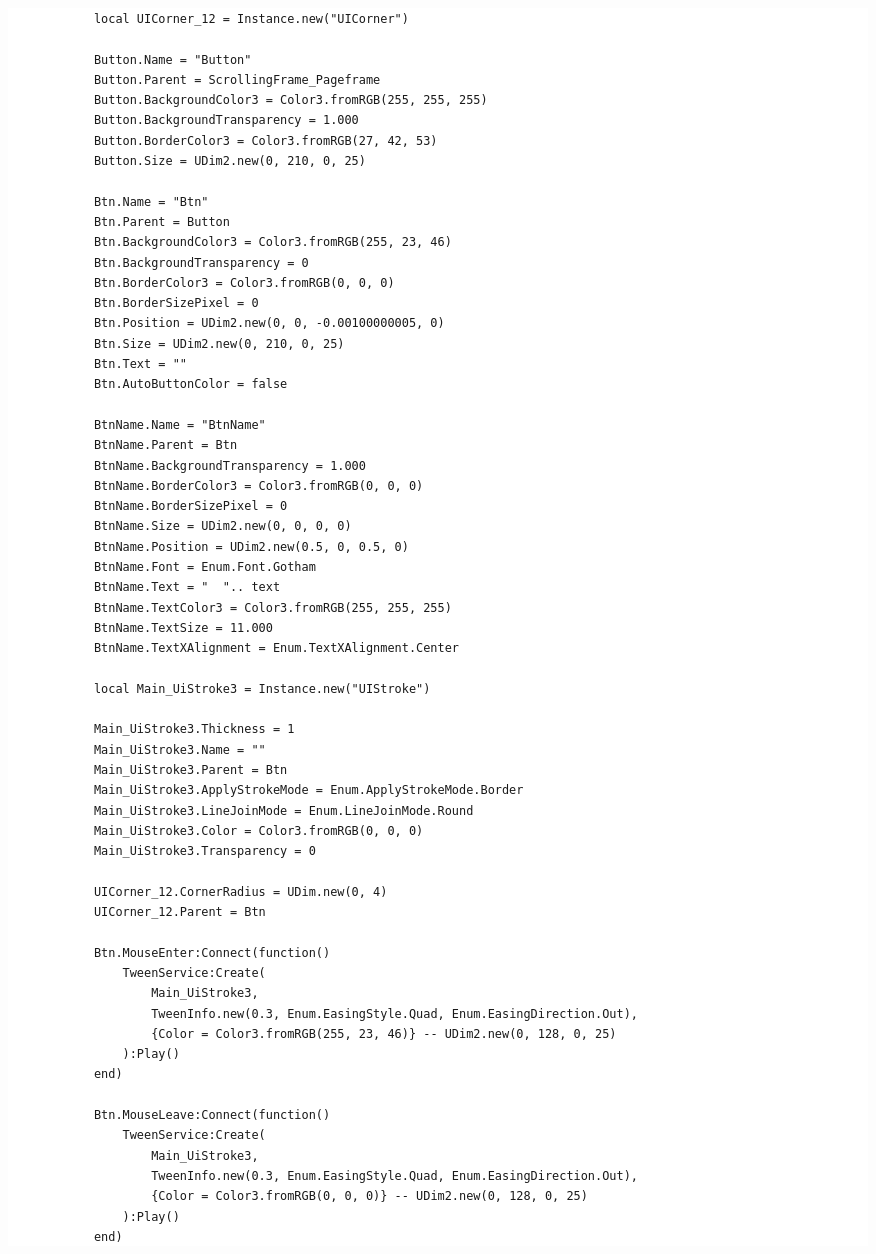 				local UICorner_12 = Instance.new("UICorner")

				Button.Name = "Button"
				Button.Parent = ScrollingFrame_Pageframe
				Button.BackgroundColor3 = Color3.fromRGB(255, 255, 255)
				Button.BackgroundTransparency = 1.000
				Button.BorderColor3 = Color3.fromRGB(27, 42, 53)
				Button.Size = UDim2.new(0, 210, 0, 25)

				Btn.Name = "Btn"
				Btn.Parent = Button
				Btn.BackgroundColor3 = Color3.fromRGB(255, 23, 46)
				Btn.BackgroundTransparency = 0
				Btn.BorderColor3 = Color3.fromRGB(0, 0, 0)
				Btn.BorderSizePixel = 0
				Btn.Position = UDim2.new(0, 0, -0.00100000005, 0)
				Btn.Size = UDim2.new(0, 210, 0, 25)
				Btn.Text = ""
				Btn.AutoButtonColor = false

				BtnName.Name = "BtnName"
				BtnName.Parent = Btn
				BtnName.BackgroundTransparency = 1.000
				BtnName.BorderColor3 = Color3.fromRGB(0, 0, 0)
				BtnName.BorderSizePixel = 0
				BtnName.Size = UDim2.new(0, 0, 0, 0)
				BtnName.Position = UDim2.new(0.5, 0, 0.5, 0)
				BtnName.Font = Enum.Font.Gotham
				BtnName.Text = "  ".. text
				BtnName.TextColor3 = Color3.fromRGB(255, 255, 255)
				BtnName.TextSize = 11.000
				BtnName.TextXAlignment = Enum.TextXAlignment.Center

				local Main_UiStroke3 = Instance.new("UIStroke")

				Main_UiStroke3.Thickness = 1
				Main_UiStroke3.Name = ""
				Main_UiStroke3.Parent = Btn
				Main_UiStroke3.ApplyStrokeMode = Enum.ApplyStrokeMode.Border
				Main_UiStroke3.LineJoinMode = Enum.LineJoinMode.Round
				Main_UiStroke3.Color = Color3.fromRGB(0, 0, 0)
				Main_UiStroke3.Transparency = 0

				UICorner_12.CornerRadius = UDim.new(0, 4)
				UICorner_12.Parent = Btn

				Btn.MouseEnter:Connect(function()
					TweenService:Create(
						Main_UiStroke3,
						TweenInfo.new(0.3, Enum.EasingStyle.Quad, Enum.EasingDirection.Out),
						{Color = Color3.fromRGB(255, 23, 46)} -- UDim2.new(0, 128, 0, 25)
					):Play()
				end)

				Btn.MouseLeave:Connect(function()
					TweenService:Create(
						Main_UiStroke3,
						TweenInfo.new(0.3, Enum.EasingStyle.Quad, Enum.EasingDirection.Out),
						{Color = Color3.fromRGB(0, 0, 0)} -- UDim2.new(0, 128, 0, 25)
					):Play()
				end)
